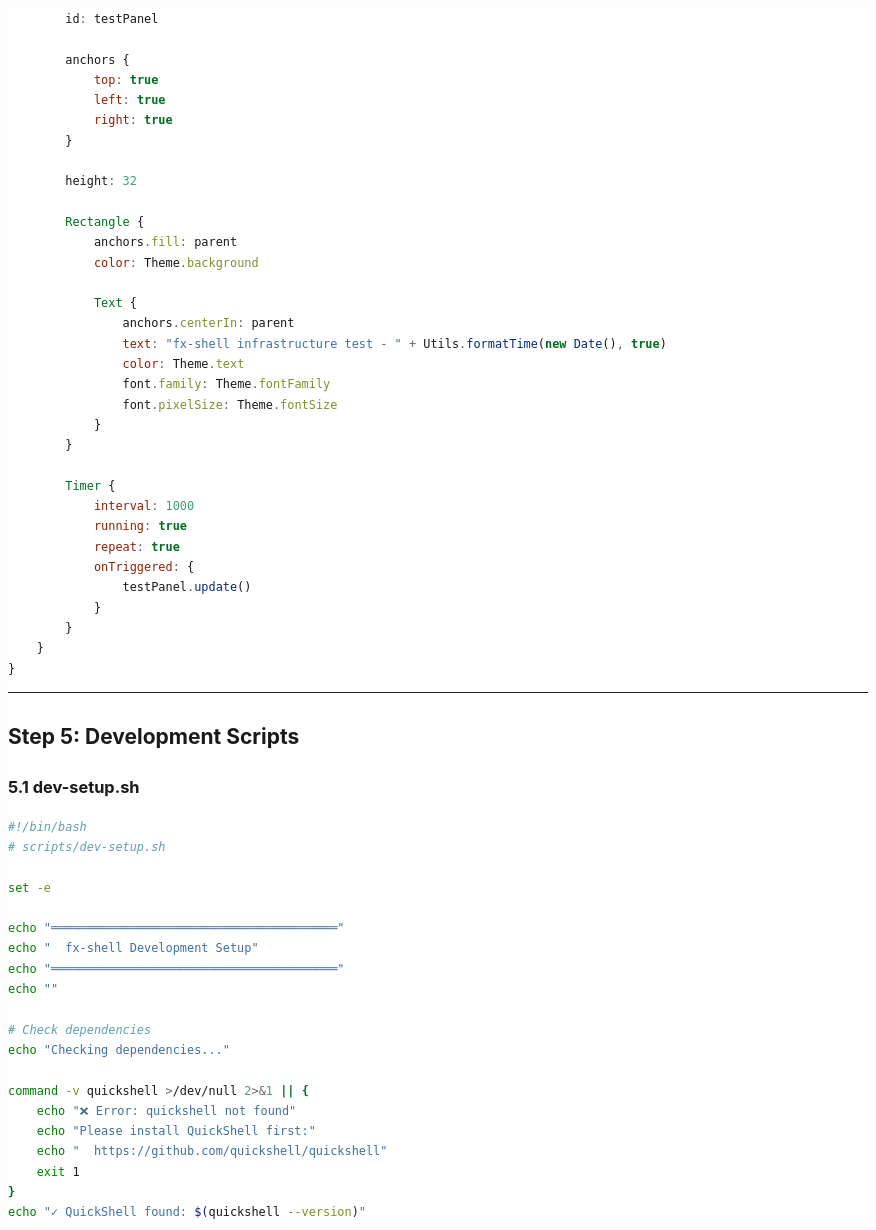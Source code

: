 ```qml
        id: testPanel
        
        anchors {
            top: true
            left: true
            right: true
        }
        
        height: 32
        
        Rectangle {
            anchors.fill: parent
            color: Theme.background
            
            Text {
                anchors.centerIn: parent
                text: "fx-shell infrastructure test - " + Utils.formatTime(new Date(), true)
                color: Theme.text
                font.family: Theme.fontFamily
                font.pixelSize: Theme.fontSize
            }
        }
        
        Timer {
            interval: 1000
            running: true
            repeat: true
            onTriggered: {
                testPanel.update()
            }
        }
    }
}
```

---

## Step 5: Development Scripts

### 5.1 dev-setup.sh
```bash
#!/bin/bash
# scripts/dev-setup.sh

set -e

echo "════════════════════════════════════════"
echo "  fx-shell Development Setup"
echo "════════════════════════════════════════"
echo ""

# Check dependencies
echo "Checking dependencies..."

command -v quickshell >/dev/null 2>&1 || {
    echo "❌ Error: quickshell not found"
    echo "Please install QuickShell first:"
    echo "  https://github.com/quickshell/quickshell"
    exit 1
}
echo "✓ QuickShell found: $(quickshell --version)"

```